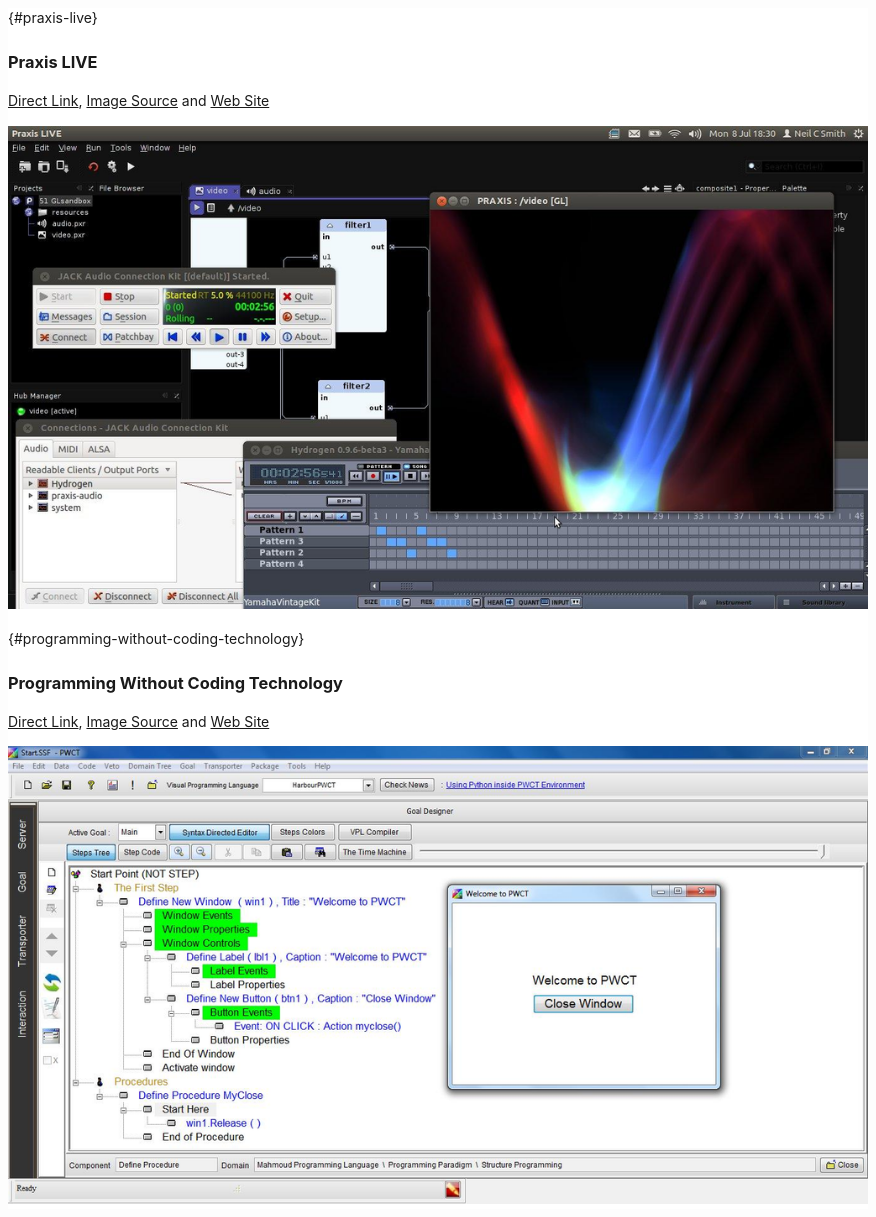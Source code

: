 {#praxis-live}
### Praxis LIVE
[Direct Link](#praxis-live), [Image Source](http://www.praxislive.org/features) and [Web Site](http://www.praxislive.org/)

<p class="pagination-centered"><img class="img-polaroid" src="/assets/img/posts/example_visual_language_praxislive.jpg"><img></p>

{#programming-without-coding-technology}
### Programming Without Coding Technology
[Direct Link](#programming-without-coding-technology), [Image Source](http://sourceforge.net/projects/doublesvsoop/?source=recommended) and [Web Site](http://doublesvsoop.sourceforge.net/)

<p class="pagination-centered"><img class="img-polaroid" src="/assets/img/posts/example_visual_language_pwct_01.png"><img></p>
